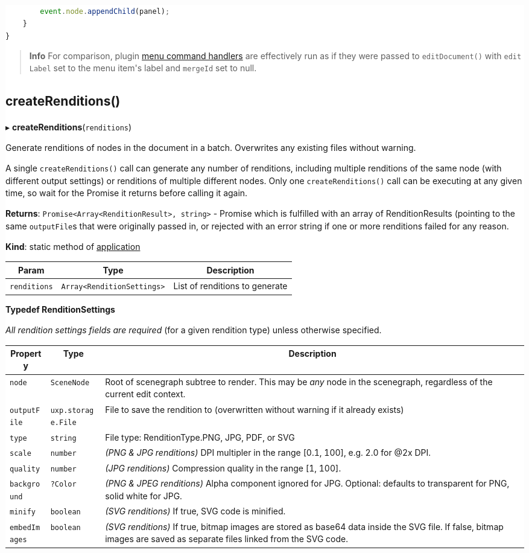 ```js
        event.node.appendChild(panel);
    }
}
```

> **Info**
> For comparison, plugin [menu command handlers](/develop/plugin-development/plugin-structure/handlers/#direct-action-commands-commandid) are effectively run as if they were passed to `editDocument()` with `editLabel` set to the menu item's label and `mergeId` set to null.

## createRenditions()

▸ **createRenditions**(`renditions`)

Generate renditions of nodes in the document in a batch. Overwrites any existing files without warning.

A single `createRenditions()` call can generate any number of renditions, including multiple renditions of the same node (with
different output settings) or renditions of multiple different nodes. Only one `createRenditions()` call can be executing at any
given time, so wait for the Promise it returns before calling it again.

**Returns**: `Promise<Array<RenditionResult>, string>` - Promise which is fulfilled with an array of RenditionResults (pointing to
the same `outputFile`s that were originally passed in, or rejected with an error string if one or more renditions failed for
any reason.

**Kind**: static method of [application](#module_application)

| Param        | Type                       | Description                    |
| ----------   | -------------------------- | ------------------------------ |
| `renditions` | `Array<RenditionSettings>` | List of renditions to generate |

**Typedef RenditionSettings**

_All rendition settings fields are required_ (for a given rendition type) unless otherwise specified.

| Property    | Type              | Description                                                                                                                                                            |
| ----------- | ----------------- | ---------------------------------------------------------------------------------------------------------------------------------------------------------------------- |
| `node`        | `SceneNode`        | Root of scenegraph subtree to render. This may be _any_ node in the scenegraph, regardless of the current edit context.                                                |
| `outputFile`  | `uxp.storage.File` | File to save the rendition to (overwritten without warning if it already exists)                                                                                       |
| `type`        | `string`            | File type: RenditionType.PNG, JPG, PDF, or SVG                                                                                                                         |
| `scale`       | `number`            | _(PNG & JPG renditions)_ DPI multipler in the range [0.1, 100], e.g. 2.0 for @2x DPI.                                                                                  |
| `quality`     | `number`            | _(JPG renditions)_ Compression quality in the range [1, 100].                                                                                                          |
| `background`  | `?Color`            | _(PNG & JPEG renditions)_ Alpha component ignored for JPG. Optional: defaults to transparent for PNG, solid white for JPG.                                             |
| `minify`      | `boolean`           | _(SVG renditions)_ If true, SVG code is minified.                                                                                                                      |
| `embedImages` | `boolean `          | _(SVG renditions)_ If true, bitmap images are stored as base64 data inside the SVG file. If false, bitmap images are saved as separate files linked from the SVG code. |
